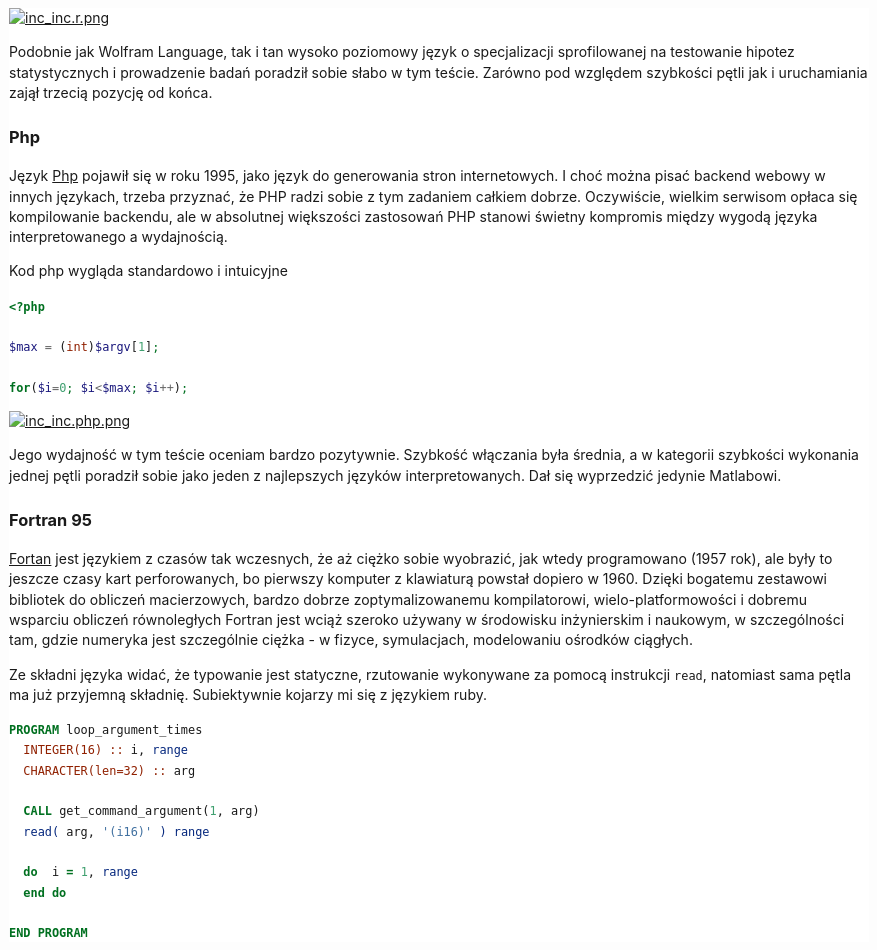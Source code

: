 [![inc_inc.r.png](https://s29.postimg.org/fsrzxg0jr/inc_inc_r.png)](https://postimg.org/image/izmjh2kzn/)

Podobnie jak Wolfram Language, tak i tan wysoko poziomowy język o specjalizacji sprofilowanej na testowanie hipotez statystycznych i prowadzenie badań poradził sobie słabo w tym teście. Zarówno pod względem szybkości pętli jak i uruchamiania zajął trzecią pozycję od końca.

### Php

Język [Php](https://pl.wikipedia.org/wiki/PHP) pojawił się w roku 1995, jako język do generowania stron internetowych. I choć można pisać backend webowy w innych językach, trzeba przyznać, że PHP radzi sobie z tym zadaniem całkiem dobrze. Oczywiście, wielkim serwisom opłaca się kompilowanie backendu, ale w absolutnej większości zastosowań PHP stanowi świetny kompromis między wygodą języka interpretowanego a wydajnością.

Kod php wygląda standardowo i intuicyjne

```php
<?php

$max = (int)$argv[1];

for($i=0; $i<$max; $i++);
```

[![inc_inc.php.png](https://s28.postimg.org/svv7c3xl9/inc_inc_php.png)](https://postimg.org/image/ywsw96k7d/)

Jego wydajność w tym teście oceniam bardzo pozytywnie. Szybkość włączania była średnia, a w kategorii szybkości wykonania jednej pętli poradził sobie jako jeden z najlepszych języków interpretowanych. Dał się wyprzedzić jedynie Matlabowi.

### Fortran 95

[Fortan](https://pl.wikipedia.org/wiki/Fortran) jest językiem z czasów tak wczesnych, że aż ciężko sobie wyobrazić, jak wtedy programowano (1957 rok), ale były to jeszcze czasy kart perforowanych, bo pierwszy komputer z klawiaturą powstał dopiero w 1960. Dzięki bogatemu zestawowi bibliotek do obliczeń macierzowych, bardzo dobrze zoptymalizowanemu kompilatorowi, wielo-platformowości i dobremu wsparciu obliczeń równoległych Fortran jest wciąż szeroko używany w środowisku inżynierskim i naukowym, w szczególności tam, gdzie numeryka jest szczególnie ciężka - w fizyce, symulacjach, modelowaniu ośrodków ciągłych.

Ze składni języka widać, że typowanie jest statyczne, rzutowanie wykonywane za pomocą instrukcji `read`, natomiast sama pętla ma już przyjemną składnię. Subiektywnie kojarzy mi się z językiem ruby.

```fortran
PROGRAM loop_argument_times
  INTEGER(16) :: i, range
  CHARACTER(len=32) :: arg

  CALL get_command_argument(1, arg)
  read( arg, '(i16)' ) range

  do  i = 1, range
  end do

END PROGRAM
```

